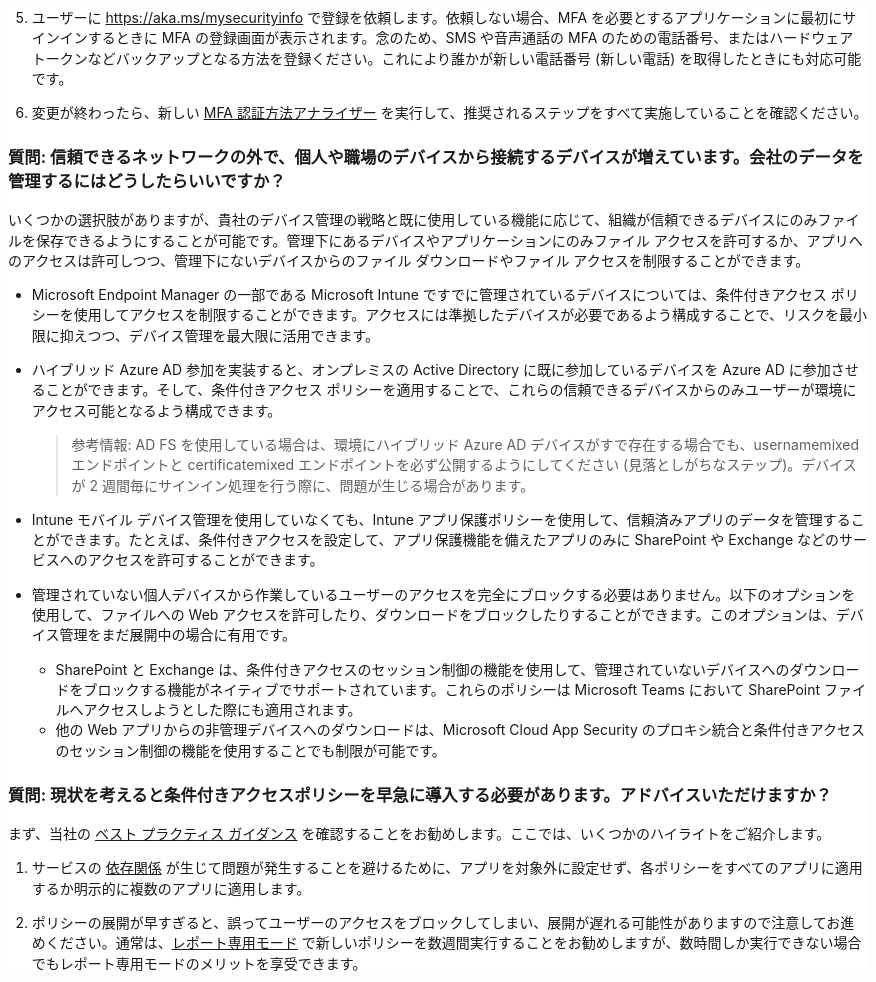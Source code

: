 5. ユーザーに https://aka.ms/mysecurityinfo で登録を依頼します。依頼しない場合、MFA を必要とするアプリケーションに最初にサインインするときに MFA の登録画面が表示されます。念のため、SMS や音声通話の MFA のための電話番号、またはハードウェア トークンなどバックアップとなる方法を登録ください。これにより誰かが新しい電話番号 (新しい電話) を取得したときにも対応可能です。

6. 変更が終わったら、新しい [MFA 認証方法アナライザー](https://docs.microsoft.com/samples/azure-samples/azure-mfa-authentication-method-analysis/azure-mfa-authentication-method-analysis) を実行して、推奨されるステップをすべて実施していることを確認ください。

### 質問: 信頼できるネットワークの外で、個人や職場のデバイスから接続するデバイスが増えています。会社のデータを管理するにはどうしたらいいですか？

いくつかの選択肢がありますが、貴社のデバイス管理の戦略と既に使用している機能に応じて、組織が信頼できるデバイスにのみファイルを保存できるようにすることが可能です。管理下にあるデバイスやアプリケーションにのみファイル アクセスを許可するか、アプリへのアクセスは許可しつつ、管理下にないデバイスからのファイル ダウンロードやファイル アクセスを制限することができます。

- Microsoft Endpoint Manager の一部である Microsoft Intune ですでに管理されているデバイスについては、条件付きアクセス ポリシーを使用してアクセスを制限することができます。アクセスには準拠したデバイスが必要であるよう構成することで、リスクを最小限に抑えつつ、デバイス管理を最大限に活用できます。

- ハイブリッド Azure AD 参加を実装すると、オンプレミスの Active Directory に既に参加しているデバイスを Azure AD に参加させることができます。そして、条件付きアクセス ポリシーを適用することで、これらの信頼できるデバイスからのみユーザーが環境にアクセス可能となるよう構成できます。

    > 参考情報: AD FS を使用している場合は、環境にハイブリッド Azure AD デバイスがすで存在する場合でも、usernamemixed エンドポイントと certificatemixed エンドポイントを必ず公開するようにしてください (見落としがちなステップ)。デバイスが 2 週間毎にサインイン処理を行う際に、問題が生じる場合があります。

- Intune モバイル デバイス管理を使用していなくても、Intune アプリ保護ポリシーを使用して、信頼済みアプリのデータを管理することができます。たとえば、条件付きアクセスを設定して、アプリ保護機能を備えたアプリのみに SharePoint や Exchange などのサービスへのアクセスを許可することができます。

- 管理されていない個人デバイスから作業しているユーザーのアクセスを完全にブロックする必要はありません。以下のオプションを使用して、ファイルへの Web アクセスを許可したり、ダウンロードをブロックしたりすることができます。このオプションは、デバイス管理をまだ展開中の場合に有用です。
    - SharePoint と Exchange は、条件付きアクセスのセッション制御の機能を使用して、管理されていないデバイスへのダウンロードをブロックする機能がネイティブでサポートされています。これらのポリシーは Microsoft Teams において SharePoint ファイルへアクセスしようとした際にも適用されます。
    - 他の Web アプリからの非管理デバイスへのダウンロードは、Microsoft Cloud App Security のプロキシ統合と条件付きアクセスのセッション制御の機能を使用することでも制限が可能です。

### 質問: 現状を考えると条件付きアクセスポリシーを早急に導入する必要があります。アドバイスいただけますか？

まず、当社の [ベスト プラクティス ガイダンス](https://docs.microsoft.com/azure/active-directory/conditional-access/best-practices) を確認することをお勧めします。ここでは、いくつかのハイライトをご紹介します。

1. サービスの [依存関係](https://docs.microsoft.com/azure/active-directory/conditional-access/service-dependencies) が生じて問題が発生することを避けるために、アプリを対象外に設定せず、各ポリシーをすべてのアプリに適用するか明示的に複数のアプリに適用します。

2. ポリシーの展開が早すぎると、誤ってユーザーのアクセスをブロックしてしまい、展開が遅れる可能性がありますので注意してお進めください。通常は、[レポート専用モード](https://docs.microsoft.com/azure/active-directory/conditional-access/concept-conditional-access-report-only) で新しいポリシーを数週間実行することをお勧めしますが、数時間しか実行できない場合でもレポート専用モードのメリットを享受できます。
